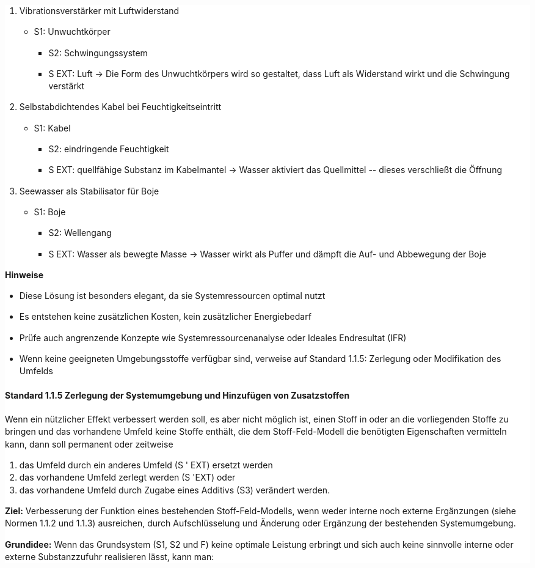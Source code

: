 1. Vibrationsverstärker mit Luftwiderstand

   - S1: Unwuchtkörper
   
   
      - S2: Schwingungssystem
   
   
      - S EXT: Luft → Die Form des Unwuchtkörpers wird so gestaltet, dass Luft als Widerstand wirkt und die Schwingung verstärkt 
   
2. Selbstabdichtendes Kabel bei Feuchtigkeitseintritt

   - S1: Kabel
   
   
      - S2: eindringende Feuchtigkeit
   
   
      - S EXT: quellfähige Substanz im Kabelmantel → Wasser aktiviert das Quellmittel -- dieses verschließt die Öffnung 
   
3. Seewasser als Stabilisator für Boje

   - S1: Boje
   
   
      - S2: Wellengang
   
   
      - S EXT: Wasser als bewegte Masse → Wasser wirkt als Puffer und dämpft die Auf- und Abbewegung der Boje
   


**Hinweise**

- Diese Lösung ist besonders elegant, da sie Systemressourcen optimal nutzt

- Es entstehen keine zusätzlichen Kosten, kein zusätzlicher Energiebedarf

- Prüfe auch angrenzende Konzepte wie Systemressourcenanalyse oder Ideales Endresultat (IFR)

- Wenn keine geeigneten Umgebungsstoffe verfügbar sind, verweise auf Standard 1.1.5: Zerlegung oder Modifikation des Umfelds 
  

#### Standard 1.1.5 Zerlegung der Systemumgebung und Hinzufügen von Zusatzstoffen

Wenn ein nützlicher Effekt verbessert werden soll, es aber nicht möglich ist, einen Stoff in oder an die vorliegenden Stoffe zu bringen und das vorhandene Umfeld keine Stoffe enthält, die dem Stoff-Feld-Modell die benötigten Eigenschaften vermitteln kann, dann soll permanent oder zeitweise

1. das Umfeld durch ein anderes Umfeld (S ' EXT) ersetzt werden
2. das vorhandene Umfeld zerlegt werden (S 'EXT) oder
3. das vorhandene Umfeld durch Zugabe eines Additivs (S3) verändert werden. 

**Ziel:** Verbesserung der Funktion eines bestehenden Stoff-Feld-Modells, wenn weder interne noch externe Ergänzungen (siehe Normen 1.1.2 und 1.1.3) ausreichen, durch Aufschlüsselung und Änderung oder Ergänzung der bestehenden Systemumgebung.

**Grundidee:** Wenn das Grundsystem (S1, S2 und F) keine optimale Leistung erbringt und sich auch keine sinnvolle interne oder externe Substanzzufuhr realisieren lässt, kann man:
